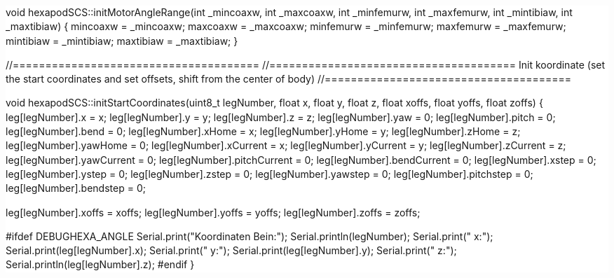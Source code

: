 void hexapodSCS::initMotorAngleRange(int _mincoaxw, int _maxcoaxw, int _minfemurw, int _maxfemurw, int _mintibiaw, int _maxtibiaw) {
  mincoaxw = _mincoaxw;
  maxcoaxw = _maxcoaxw;
  minfemurw = _minfemurw;
  maxfemurw = _maxfemurw;
  mintibiaw = _mintibiaw;
  maxtibiaw = _maxtibiaw;
}

//======================================
//====================================== Init koordinate (set the start coordinates and set offsets, shift from the center of body)
//======================================

void hexapodSCS::initStartCoordinates(uint8_t legNumber, float x, float y, float z, float xoffs, float yoffs, float zoffs) {
  leg[legNumber].x = x;
  leg[legNumber].y = y;
  leg[legNumber].z = z;
  leg[legNumber].yaw = 0;
  leg[legNumber].pitch = 0;
  leg[legNumber].bend = 0;
  leg[legNumber].xHome = x;
  leg[legNumber].yHome = y;
  leg[legNumber].zHome = z;
  leg[legNumber].yawHome = 0;
  leg[legNumber].xCurrent = x;
  leg[legNumber].yCurrent = y;
  leg[legNumber].zCurrent = z;
  leg[legNumber].yawCurrent = 0;
  leg[legNumber].pitchCurrent = 0;
  leg[legNumber].bendCurrent = 0;
  leg[legNumber].xstep = 0;
  leg[legNumber].ystep = 0;
  leg[legNumber].zstep = 0;
  leg[legNumber].yawstep = 0;
  leg[legNumber].pitchstep = 0;
  leg[legNumber].bendstep = 0;

  leg[legNumber].xoffs = xoffs;
  leg[legNumber].yoffs = yoffs;
  leg[legNumber].zoffs = zoffs;

  #ifdef DEBUGHEXA_ANGLE
  Serial.print("Koordinaten Bein:");
  Serial.println(legNumber);
  Serial.print(" x:");
  Serial.print(leg[legNumber].x);
  Serial.print(" y:");
  Serial.print(leg[legNumber].y);
  Serial.print(" z:");
  Serial.println(leg[legNumber].z);
  #endif
}
